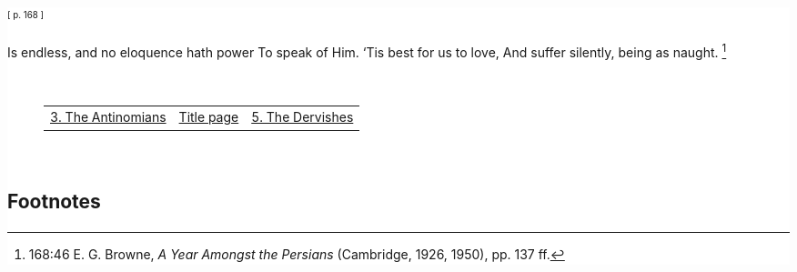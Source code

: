 <span id="p168"><sup><small>[ p. 168 ]</small></sup></span>

Is endless, and no eloquence hath power
To speak of Him. ‘Tis best for us to love,
And suffer silently, being as naught. [^125]

<br>

<figure class="table chapter-navigator">
  <table>
    <tbody>
      <tr>
        <td>
        <a href="/en/book/Islam/Islam/4_3">
          <span class="mdi mdi-arrow-left-drop-circle"></span><span class="pl-2">3. The Antinomians</span>
        </a>
        </td>
        <td>
        <a href="/en/book/Islam/Islam">
          <span class="mdi mdi-book-open-variant"></span><span class="pl-2">Title page</span>
        </a>
        </td>
        <td>
        <a href="/en/book/Islam/Islam/4_5">
          <span class="pr-2">5. The Dervishes</span><span class="mdi mdi-arrow-right-drop-circle"></span>
        </a>
        </td>
      </tr>
    </tbody>
  </table>
</figure>

<br>

## Footnotes

[^115]: 168:36 A. J. Arberry, _Islamic Culture_ (India, 1936), pp. 369-389.

[^116]: 168:37 Edward Fitzgerald, _Mantiq al-Tayr_ in Collected Works, p. 196.

[^117]: 168:38 ‘Aṭṭār, _Diwān_, trans. by A. J. Arberry in _Immortal Rose_ (London, 1948), pp. 32, 33.

[^118]: 168:39 From his _Diwān_, trans. by Nicholson in Studies in Islamic Mysticism, pp. 175, 176.

[^119]: 168:40 _Ibid_., p. 174.

[^120]: 168:41 Editor's translation.

[^121]: 168:42 R. A. Nicholson, ed. & trans., _Divānī Shamsi Tabrīz_ (Cambridge, 1898), p. 125.

[^122]: 168:43 _Ibid_., Appendix II.

[^123]: 168:44 E. G. Browne, _Literary History of Persia_ (Cambridge, 1928), Vol. III, p. 511.

[^124]: 168:45 Quoted in Browne, _op. cit._ Editor's translation.

[^125]: 168:46 E. G. Browne, _A Year Amongst the Persians_ (Cambridge, 1926, 1950), pp. 137 ff.